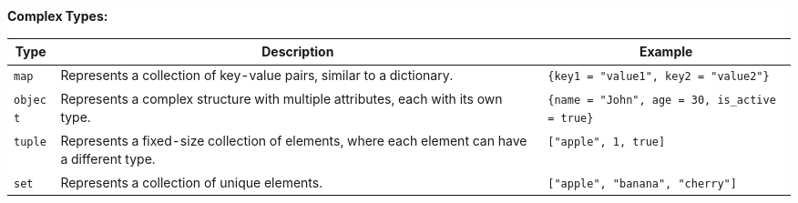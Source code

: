 
**Complex Types:**

| Type       | Description                                                                                   | Example                                            |
|------------|-----------------------------------------------------------------------------------------------|----------------------------------------------------|
| `map`      | Represents a collection of key-value pairs, similar to a dictionary.                         | `{key1 = "value1", key2 = "value2"}`               |
| `object`   | Represents a complex structure with multiple attributes, each with its own type.             | `{name = "John", age = 30, is_active = true}`       |
| `tuple`    | Represents a fixed-size collection of elements, where each element can have a different type.| `["apple", 1, true]`                               |
| `set`      | Represents a collection of unique elements.                                                  | `["apple", "banana", "cherry"]`                    |

